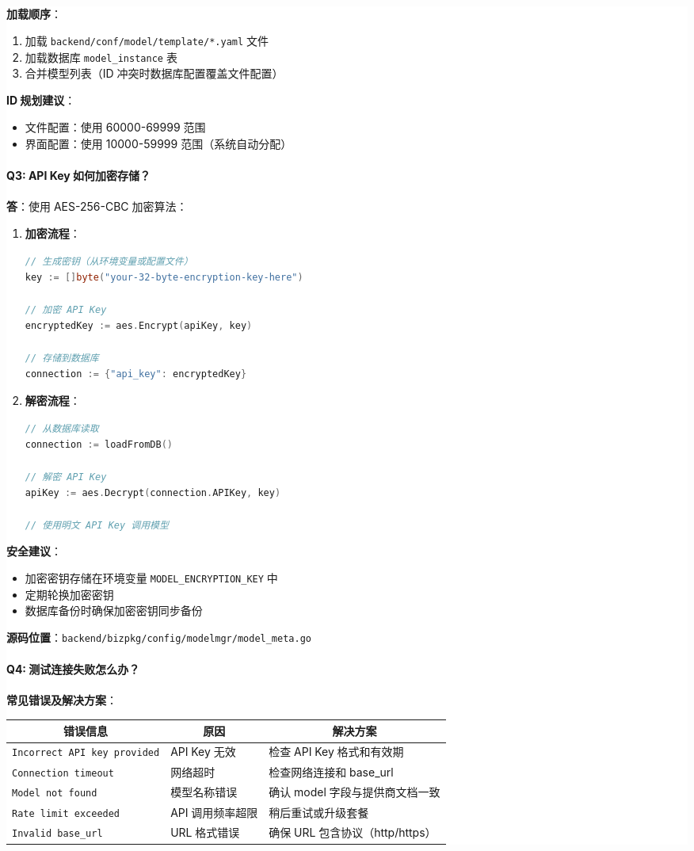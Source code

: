 **加载顺序**：
1. 加载 `backend/conf/model/template/*.yaml` 文件
2. 加载数据库 `model_instance` 表
3. 合并模型列表（ID 冲突时数据库配置覆盖文件配置）

**ID 规划建议**：
- 文件配置：使用 60000-69999 范围
- 界面配置：使用 10000-59999 范围（系统自动分配）

#### Q3: API Key 如何加密存储？

**答**：使用 AES-256-CBC 加密算法：

1. **加密流程**：
   ```go
   // 生成密钥（从环境变量或配置文件）
   key := []byte("your-32-byte-encryption-key-here")

   // 加密 API Key
   encryptedKey := aes.Encrypt(apiKey, key)

   // 存储到数据库
   connection := {"api_key": encryptedKey}
   ```

2. **解密流程**：
   ```go
   // 从数据库读取
   connection := loadFromDB()

   // 解密 API Key
   apiKey := aes.Decrypt(connection.APIKey, key)

   // 使用明文 API Key 调用模型
   ```

**安全建议**：
- 加密密钥存储在环境变量 `MODEL_ENCRYPTION_KEY` 中
- 定期轮换加密密钥
- 数据库备份时确保加密密钥同步备份

**源码位置**：`backend/bizpkg/config/modelmgr/model_meta.go`

#### Q4: 测试连接失败怎么办？

**常见错误及解决方案**：

| 错误信息 | 原因 | 解决方案 |
|----------|------|----------|
| `Incorrect API key provided` | API Key 无效 | 检查 API Key 格式和有效期 |
| `Connection timeout` | 网络超时 | 检查网络连接和 base_url |
| `Model not found` | 模型名称错误 | 确认 model 字段与提供商文档一致 |
| `Rate limit exceeded` | API 调用频率超限 | 稍后重试或升级套餐 |
| `Invalid base_url` | URL 格式错误 | 确保 URL 包含协议（http/https） |
